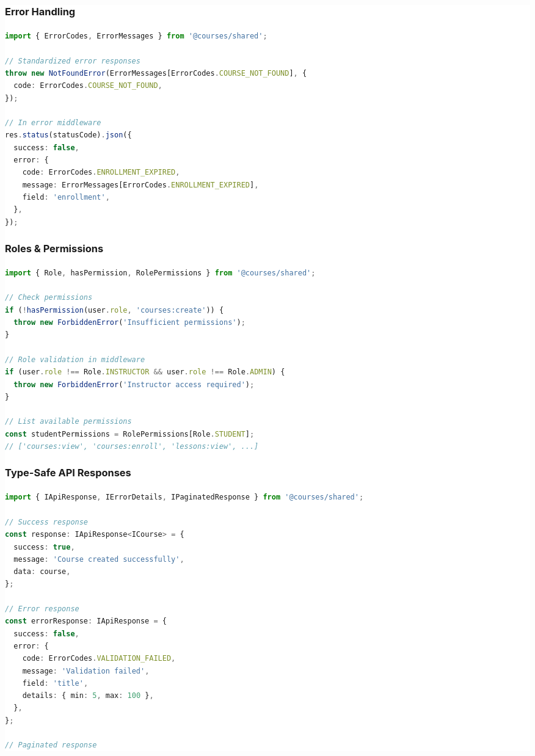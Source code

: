 ### Error Handling

```typescript
import { ErrorCodes, ErrorMessages } from '@courses/shared';

// Standardized error responses
throw new NotFoundError(ErrorMessages[ErrorCodes.COURSE_NOT_FOUND], {
  code: ErrorCodes.COURSE_NOT_FOUND,
});

// In error middleware
res.status(statusCode).json({
  success: false,
  error: {
    code: ErrorCodes.ENROLLMENT_EXPIRED,
    message: ErrorMessages[ErrorCodes.ENROLLMENT_EXPIRED],
    field: 'enrollment',
  },
});
```

### Roles & Permissions

```typescript
import { Role, hasPermission, RolePermissions } from '@courses/shared';

// Check permissions
if (!hasPermission(user.role, 'courses:create')) {
  throw new ForbiddenError('Insufficient permissions');
}

// Role validation in middleware
if (user.role !== Role.INSTRUCTOR && user.role !== Role.ADMIN) {
  throw new ForbiddenError('Instructor access required');
}

// List available permissions
const studentPermissions = RolePermissions[Role.STUDENT];
// ['courses:view', 'courses:enroll', 'lessons:view', ...]
```

### Type-Safe API Responses

```typescript
import { IApiResponse, IErrorDetails, IPaginatedResponse } from '@courses/shared';

// Success response
const response: IApiResponse<ICourse> = {
  success: true,
  message: 'Course created successfully',
  data: course,
};

// Error response
const errorResponse: IApiResponse = {
  success: false,
  error: {
    code: ErrorCodes.VALIDATION_FAILED,
    message: 'Validation failed',
    field: 'title',
    details: { min: 5, max: 100 },
  },
};

// Paginated response
```
